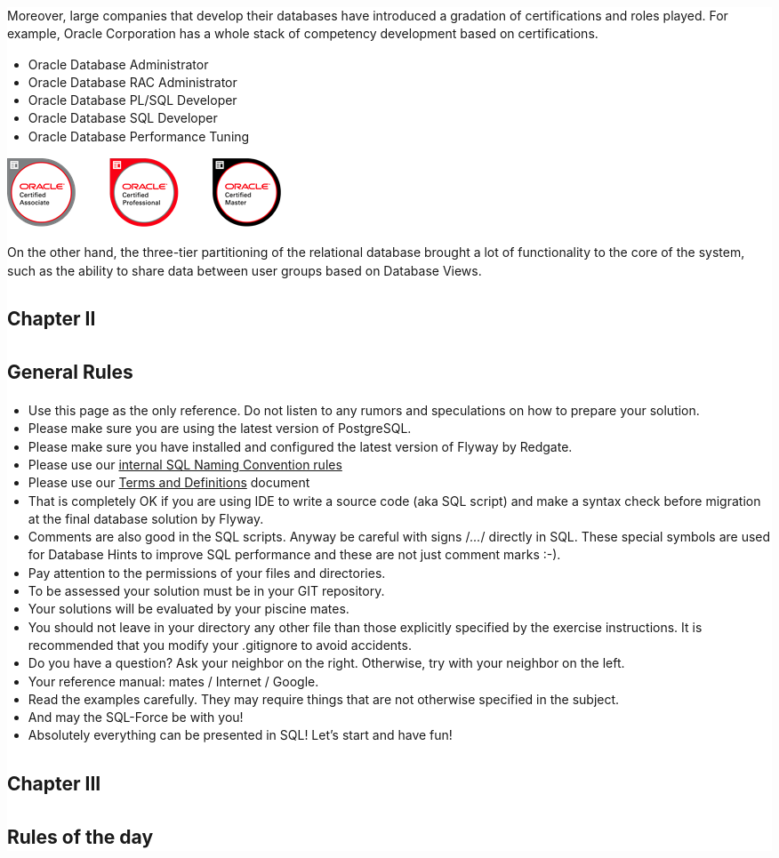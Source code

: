 Moreover, large companies that develop their databases have introduced a gradation of certifications and roles played.  For example, Oracle Corporation has a whole stack of competency development based on certifications.

- Oracle Database Administrator
- Oracle Database RAC Administrator
- Oracle Database PL/SQL Developer
- Oracle Database SQL Developer
- Oracle Database Performance Tuning 


![D01_02](images/DB_Bootcamp_Day01_1.png)


On the other hand, the three-tier partitioning of the relational database brought a lot of functionality to the core of the system, such as the ability to share data between user groups based on Database Views.


<h2 id="chapter-ii">Chapter II</h2>
<h2 id="general-rules" >General Rules</h2>

- Use this page as the only reference. Do not listen to any rumors and speculations on how to prepare your solution.
- Please make sure you are using the latest version of PostgreSQL.
- Please make sure you have installed and configured the latest version of Flyway by Redgate.
- Please use our [internal SQL Naming Convention rules](https://docs.google.com/document/d/1IxIOFUeb-8Z8fBOfkXiy4SkN-J1mPIXveJZUCNZFdp8/edit?usp=sharing)
- Please use our [Terms and Definitions](https://docs.google.com/document/d/1_ZTDpHcfYMASZ5BtnldurQLF0fJygGF1yuTwik0DOqk/edit?usp=sharing) document 
- That is completely OK if you are using IDE to write a source code (aka SQL script) and make a syntax check before migration at the final database solution by Flyway.
- Comments are also good in the SQL scripts. Anyway be careful with signs /*...*/ directly in SQL. These special symbols are used for Database Hints to improve SQL performance and these are not just comment marks :-).
- Pay attention to the permissions of your files and directories.
- To be assessed your solution must be in your GIT repository.
- Your solutions will be evaluated by your piscine mates.
- You should not leave in your directory any other file than those explicitly specified by the exercise instructions. It is recommended that you modify your .gitignore to avoid accidents.
- Do you have a question? Ask your neighbor on the right. Otherwise, try with your neighbor on the left.
- Your reference manual: mates / Internet / Google. 
- Read the examples carefully. They may require things that are not otherwise specified in the subject.
- And may the SQL-Force be with you!
- Absolutely everything can be presented in SQL! Let’s start and have fun!



<h2 id="chapter-iii">Chapter III</h2>
<h2 id="rules-of-the-day">Rules of the day</h2>
